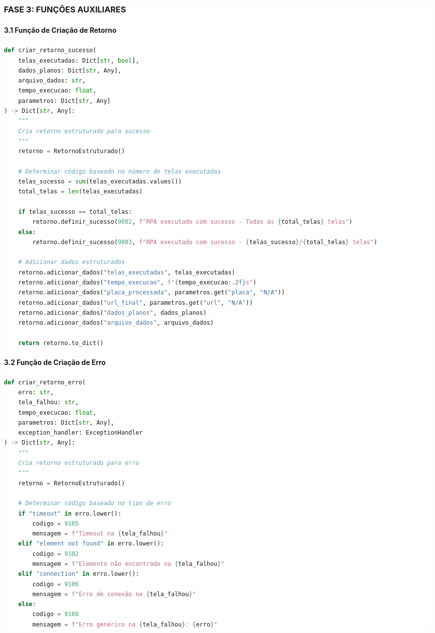 ### **FASE 3: FUNÇÕES AUXILIARES**

#### **3.1 Função de Criação de Retorno**
```python
def criar_retorno_sucesso(
    telas_executadas: Dict[str, bool],
    dados_planos: Dict[str, Any],
    arquivo_dados: str,
    tempo_execucao: float,
    parametros: Dict[str, Any]
) -> Dict[str, Any]:
    """
    Cria retorno estruturado para sucesso
    """
    retorno = RetornoEstruturado()
    
    # Determinar código baseado no número de telas executadas
    telas_sucesso = sum(telas_executadas.values())
    total_telas = len(telas_executadas)
    
    if telas_sucesso == total_telas:
        retorno.definir_sucesso(9002, f"RPA executado com sucesso - Todas as {total_telas} telas")
    else:
        retorno.definir_sucesso(9003, f"RPA executado com sucesso - {telas_sucesso}/{total_telas} telas")
    
    # Adicionar dados estruturados
    retorno.adicionar_dados("telas_executadas", telas_executadas)
    retorno.adicionar_dados("tempo_execucao", f"{tempo_execucao:.2f}s")
    retorno.adicionar_dados("placa_processada", parametros.get("placa", "N/A"))
    retorno.adicionar_dados("url_final", parametros.get("url", "N/A"))
    retorno.adicionar_dados("dados_planos", dados_planos)
    retorno.adicionar_dados("arquivo_dados", arquivo_dados)
    
    return retorno.to_dict()
```

#### **3.2 Função de Criação de Erro**
```python
def criar_retorno_erro(
    erro: str,
    tela_falhou: str,
    tempo_execucao: float,
    parametros: Dict[str, Any],
    exception_handler: ExceptionHandler
) -> Dict[str, Any]:
    """
    Cria retorno estruturado para erro
    """
    retorno = RetornoEstruturado()
    
    # Determinar código baseado no tipo de erro
    if "timeout" in erro.lower():
        codigo = 9105
        mensagem = f"Timeout na {tela_falhou}"
    elif "element not found" in erro.lower():
        codigo = 9102
        mensagem = f"Elemento não encontrado na {tela_falhou}"
    elif "connection" in erro.lower():
        codigo = 9106
        mensagem = f"Erro de conexão na {tela_falhou}"
    else:
        codigo = 9108
        mensagem = f"Erro genérico na {tela_falhou}: {erro}"
```